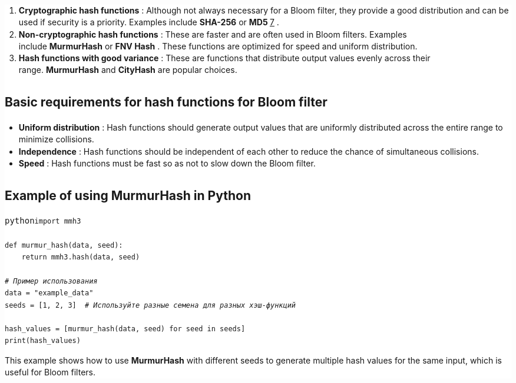 

<ol class="wp-block-list">
<li><strong>Cryptographic hash functions</strong> : Although not always necessary for a Bloom filter, they provide a good distribution and can be used if security is a priority. Examples include <strong>SHA-256</strong> or <strong>MD5 </strong><a href="https://kesh.kz/blog/%D0%A4%D0%B8%D0%BB%D1%8C%D1%82%D1%80-%D0%91%D0%BB%D1%83%D0%BC%D0%B0-%D0%BD%D0%B0-java/" target="_blank" rel="noreferrer noopener">7</a> .</li>



<li><strong>Non-cryptographic hash functions</strong> : These are faster and are often used in Bloom filters. Examples include <strong>MurmurHash</strong> or <strong>FNV Hash</strong> . These functions are optimized for speed and uniform distribution.</li>



<li><strong>Hash functions with good variance</strong> : These are functions that distribute output values ​​evenly across their range. <strong>MurmurHash</strong> and <strong>CityHash</strong> are popular choices.</li>
</ol>



<h2 class="wp-block-heading">Basic requirements for hash functions for Bloom filter</h2>



<ul class="wp-block-list">
<li><strong>Uniform distribution</strong> : Hash functions should generate output values ​​that are uniformly distributed across the entire range to minimize collisions.</li>



<li><strong>Independence</strong> : Hash functions should be independent of each other to reduce the chance of simultaneous collisions.</li>



<li><strong>Speed</strong> : Hash functions must be fast so as not to slow down the Bloom filter.</li>
</ul>



<h2 class="wp-block-heading">Example of using MurmurHash in Python</h2>



<pre class="wp-block-preformatted">python<code>import mmh3

def murmur_hash(data, seed):
    return mmh3.hash(data, seed)

<em># Пример использования</em>
data = "example_data"
seeds = [1, 2, 3]  <em># Используйте разные семена для разных хэш-функций</em>

hash_values = [murmur_hash(data, seed) for seed in seeds]
print(hash_values)
</code></pre>



<p>This example shows how to use&nbsp;<strong>MurmurHash</strong>&nbsp;with different seeds to generate multiple hash values ​​for the same input, which is useful for Bloom filters.</p>
